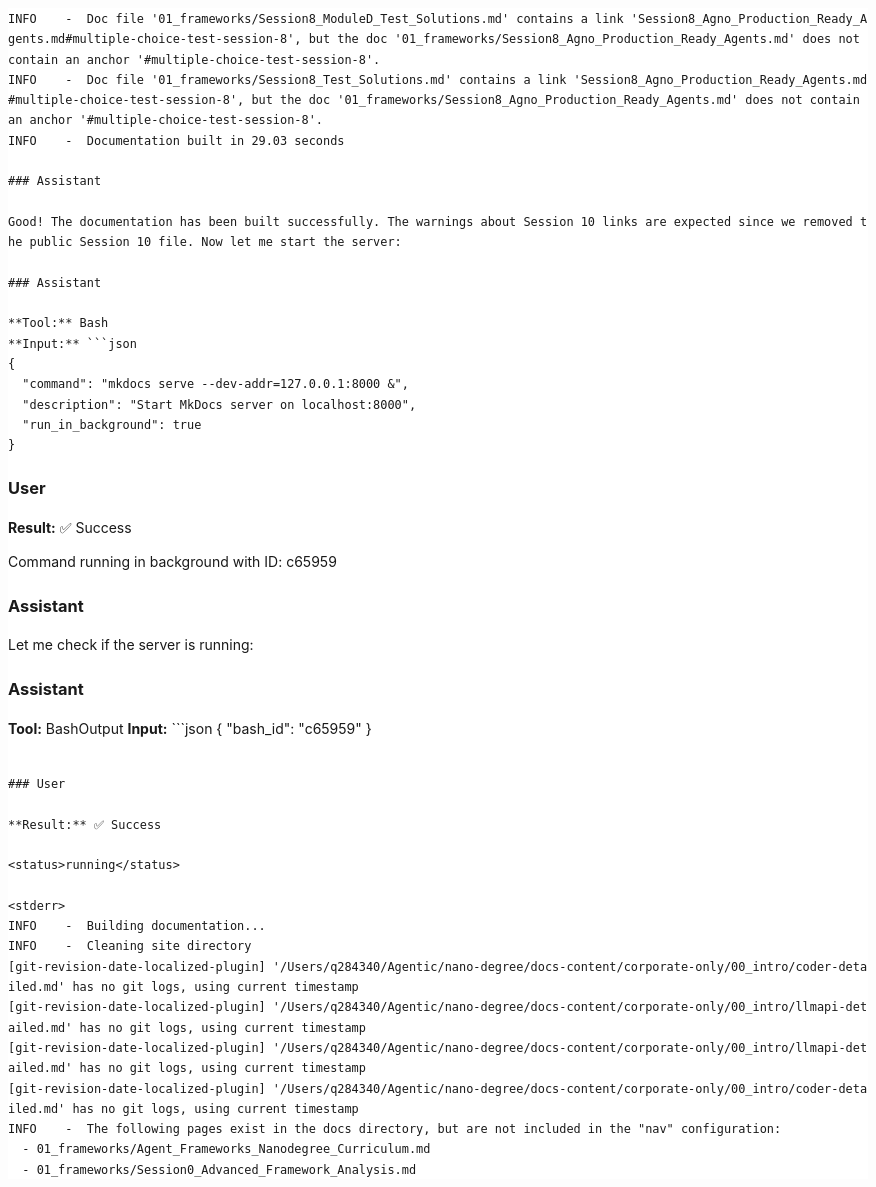 ```
INFO    -  Doc file '01_frameworks/Session8_ModuleD_Test_Solutions.md' contains a link 'Session8_Agno_Production_Ready_Agents.md#multiple-choice-test-session-8', but the doc '01_frameworks/Session8_Agno_Production_Ready_Agents.md' does not contain an anchor '#multiple-choice-test-session-8'.
INFO    -  Doc file '01_frameworks/Session8_Test_Solutions.md' contains a link 'Session8_Agno_Production_Ready_Agents.md#multiple-choice-test-session-8', but the doc '01_frameworks/Session8_Agno_Production_Ready_Agents.md' does not contain an anchor '#multiple-choice-test-session-8'.
INFO    -  Documentation built in 29.03 seconds

### Assistant

Good! The documentation has been built successfully. The warnings about Session 10 links are expected since we removed the public Session 10 file. Now let me start the server:

### Assistant

**Tool:** Bash
**Input:** ```json
{
  "command": "mkdocs serve --dev-addr=127.0.0.1:8000 &",
  "description": "Start MkDocs server on localhost:8000",
  "run_in_background": true
}
```

### User

**Result:** ✅ Success

Command running in background with ID: c65959

### Assistant

Let me check if the server is running:

### Assistant

**Tool:** BashOutput
**Input:** ```json
{
  "bash_id": "c65959"
}
```

### User

**Result:** ✅ Success

<status>running</status>

<stderr>
INFO    -  Building documentation...
INFO    -  Cleaning site directory
[git-revision-date-localized-plugin] '/Users/q284340/Agentic/nano-degree/docs-content/corporate-only/00_intro/coder-detailed.md' has no git logs, using current timestamp
[git-revision-date-localized-plugin] '/Users/q284340/Agentic/nano-degree/docs-content/corporate-only/00_intro/llmapi-detailed.md' has no git logs, using current timestamp
[git-revision-date-localized-plugin] '/Users/q284340/Agentic/nano-degree/docs-content/corporate-only/00_intro/llmapi-detailed.md' has no git logs, using current timestamp
[git-revision-date-localized-plugin] '/Users/q284340/Agentic/nano-degree/docs-content/corporate-only/00_intro/coder-detailed.md' has no git logs, using current timestamp
INFO    -  The following pages exist in the docs directory, but are not included in the "nav" configuration:
  - 01_frameworks/Agent_Frameworks_Nanodegree_Curriculum.md
  - 01_frameworks/Session0_Advanced_Framework_Analysis.md
```